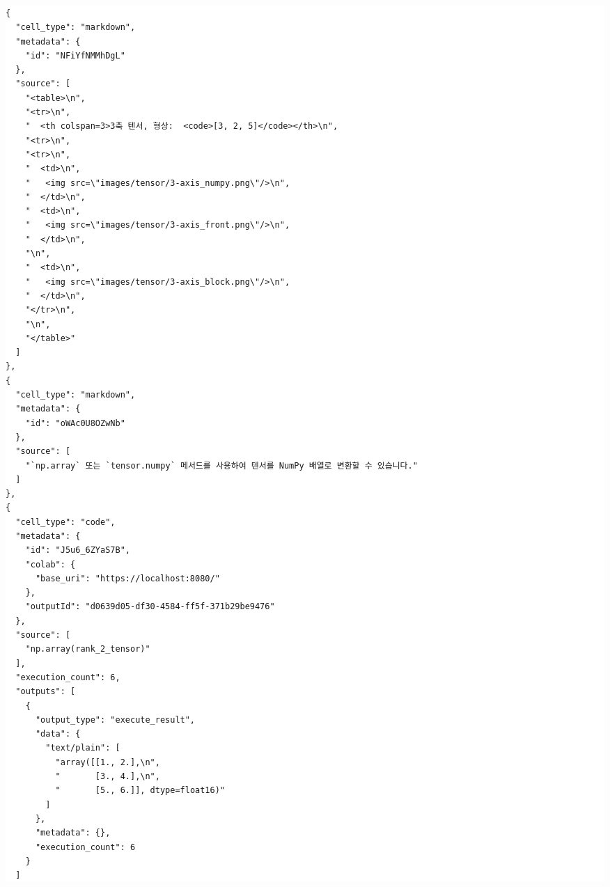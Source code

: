     {
      "cell_type": "markdown",
      "metadata": {
        "id": "NFiYfNMMhDgL"
      },
      "source": [
        "<table>\n",
        "<tr>\n",
        "  <th colspan=3>3축 텐서, 형상:  <code>[3, 2, 5]</code></th>\n",
        "<tr>\n",
        "<tr>\n",
        "  <td>\n",
        "   <img src=\"images/tensor/3-axis_numpy.png\"/>\n",
        "  </td>\n",
        "  <td>\n",
        "   <img src=\"images/tensor/3-axis_front.png\"/>\n",
        "  </td>\n",
        "\n",
        "  <td>\n",
        "   <img src=\"images/tensor/3-axis_block.png\"/>\n",
        "  </td>\n",
        "</tr>\n",
        "\n",
        "</table>"
      ]
    },
    {
      "cell_type": "markdown",
      "metadata": {
        "id": "oWAc0U8OZwNb"
      },
      "source": [
        "`np.array` 또는 `tensor.numpy` 메서드를 사용하여 텐서를 NumPy 배열로 변환할 수 있습니다."
      ]
    },
    {
      "cell_type": "code",
      "metadata": {
        "id": "J5u6_6ZYaS7B",
        "colab": {
          "base_uri": "https://localhost:8080/"
        },
        "outputId": "d0639d05-df30-4584-ff5f-371b29be9476"
      },
      "source": [
        "np.array(rank_2_tensor)"
      ],
      "execution_count": 6,
      "outputs": [
        {
          "output_type": "execute_result",
          "data": {
            "text/plain": [
              "array([[1., 2.],\n",
              "       [3., 4.],\n",
              "       [5., 6.]], dtype=float16)"
            ]
          },
          "metadata": {},
          "execution_count": 6
        }
      ]
